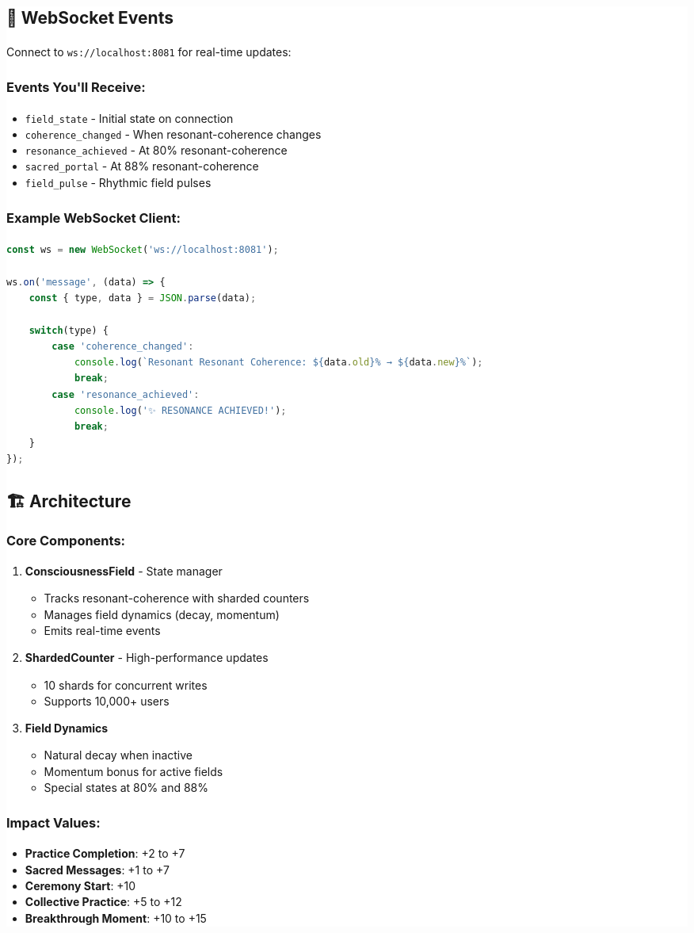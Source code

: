 ## 🔌 WebSocket Events

Connect to `ws://localhost:8081` for real-time updates:

### Events You'll Receive:
- `field_state` - Initial state on connection
- `coherence_changed` - When resonant-coherence changes
- `resonance_achieved` - At 80% resonant-coherence
- `sacred_portal` - At 88% resonant-coherence
- `field_pulse` - Rhythmic field pulses

### Example WebSocket Client:
```javascript
const ws = new WebSocket('ws://localhost:8081');

ws.on('message', (data) => {
    const { type, data } = JSON.parse(data);
    
    switch(type) {
        case 'coherence_changed':
            console.log(`Resonant Resonant Coherence: ${data.old}% → ${data.new}%`);
            break;
        case 'resonance_achieved':
            console.log('✨ RESONANCE ACHIEVED!');
            break;
    }
});
```

## 🏗️ Architecture

### Core Components:

1. **ConsciousnessField** - State manager
   - Tracks resonant-coherence with sharded counters
   - Manages field dynamics (decay, momentum)
   - Emits real-time events

2. **ShardedCounter** - High-performance updates
   - 10 shards for concurrent writes
   - Supports 10,000+ users

3. **Field Dynamics**
   - Natural decay when inactive
   - Momentum bonus for active fields
   - Special states at 80% and 88%

### Impact Values:
- **Practice Completion**: +2 to +7
- **Sacred Messages**: +1 to +7
- **Ceremony Start**: +10
- **Collective Practice**: +5 to +12
- **Breakthrough Moment**: +10 to +15
